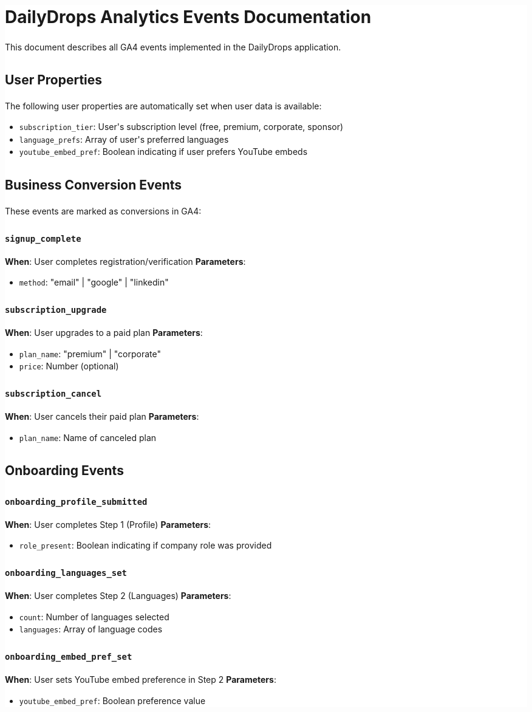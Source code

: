 # DailyDrops Analytics Events Documentation

This document describes all GA4 events implemented in the DailyDrops application.

## User Properties

The following user properties are automatically set when user data is available:

- `subscription_tier`: User's subscription level (free, premium, corporate, sponsor)
- `language_prefs`: Array of user's preferred languages
- `youtube_embed_pref`: Boolean indicating if user prefers YouTube embeds

## Business Conversion Events

These events are marked as conversions in GA4:

### `signup_complete`
**When**: User completes registration/verification
**Parameters**:
- `method`: "email" | "google" | "linkedin"

### `subscription_upgrade` 
**When**: User upgrades to a paid plan
**Parameters**:
- `plan_name`: "premium" | "corporate"  
- `price`: Number (optional)

### `subscription_cancel`
**When**: User cancels their paid plan
**Parameters**:
- `plan_name`: Name of canceled plan

## Onboarding Events

### `onboarding_profile_submitted`
**When**: User completes Step 1 (Profile)
**Parameters**:
- `role_present`: Boolean indicating if company role was provided

### `onboarding_languages_set`
**When**: User completes Step 2 (Languages)
**Parameters**:
- `count`: Number of languages selected
- `languages`: Array of language codes

### `onboarding_embed_pref_set` 
**When**: User sets YouTube embed preference in Step 2
**Parameters**:
- `youtube_embed_pref`: Boolean preference value
